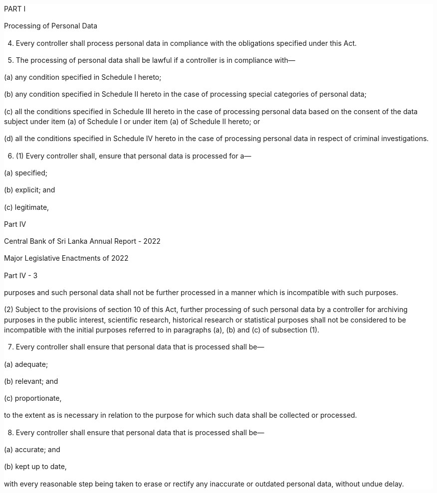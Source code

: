 PART I

Processing of Personal Data

4. Every controller shall process personal data in compliance with the obligations specified under this Act.

5. The processing of personal data shall be lawful if a controller is in compliance with—

(a) any condition specified in Schedule I hereto;

(b) any condition specified in Schedule II hereto in the case of processing special categories of personal data;

(c) all the conditions specified in Schedule III hereto in the case of processing personal data based on the consent of the data subject under item (a) of Schedule I or under item (a) of Schedule II hereto; or

(d) all the conditions specified in Schedule IV hereto in the case of processing personal data in respect of criminal investigations.

6. (1) Every controller shall, ensure that personal data is processed for a—

(a) specified;

(b) explicit; and

(c) legitimate,

Part IV

Central Bank of Sri Lanka Annual Report - 2022

Major Legislative Enactments of 2022

Part IV - 3

purposes and such personal data shall not be further processed in a manner which is incompatible with such purposes.

(2) Subject to the provisions of section 10 of this Act, further processing of such personal data by a controller for archiving purposes in the public interest, scientific research, historical research or statistical purposes shall not be considered to be incompatible with the initial purposes referred to in paragraphs (a), (b) and (c) of subsection (1).

7. Every controller shall ensure that personal data that is processed shall be—

(a) adequate;

(b) relevant; and

(c) proportionate,

to the extent as is necessary in relation to the purpose for which such data shall be collected or processed.

8. Every controller shall ensure that personal data that is processed shall be—

(a) accurate; and

(b) kept up to date,

with every reasonable step being taken to erase or rectify any inaccurate or outdated personal data, without undue delay.
